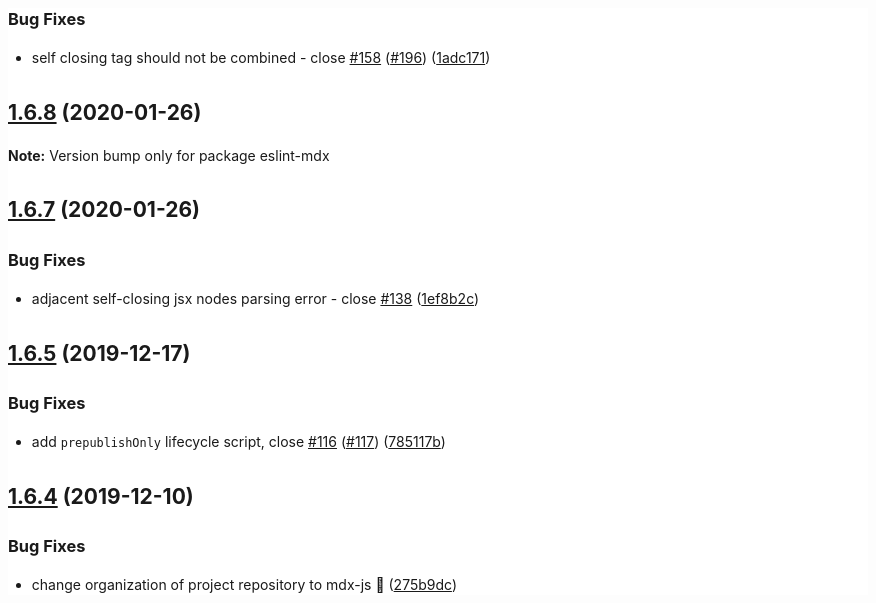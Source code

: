 ### Bug Fixes

* self closing tag should not be combined - close [#158](https://github.com/mdx-js/eslint-mdx/issues/158) ([#196](https://github.com/mdx-js/eslint-mdx/issues/196)) ([1adc171](https://github.com/mdx-js/eslint-mdx/commit/1adc171a3b436c22cd33e64dfebbbfdc31fcdfaf))





## [1.6.8](https://github.com/mdx-js/eslint-mdx/compare/v1.6.6...v1.6.8) (2020-01-26)

**Note:** Version bump only for package eslint-mdx





## [1.6.7](https://github.com/mdx-js/eslint-mdx/compare/v1.6.5...v1.6.7) (2020-01-26)


### Bug Fixes

* adjacent self-closing jsx nodes parsing error - close [#138](https://github.com/mdx-js/eslint-mdx/issues/138) ([1ef8b2c](https://github.com/mdx-js/eslint-mdx/commit/1ef8b2cb48e4f4f0fa2094bc29de336ebdfe4835))





## [1.6.5](https://github.com/mdx-js/eslint-mdx/compare/v1.6.4...v1.6.5) (2019-12-17)


### Bug Fixes

* add `prepublishOnly` lifecycle script, close [#116](https://github.com/mdx-js/eslint-mdx/issues/116) ([#117](https://github.com/mdx-js/eslint-mdx/issues/117)) ([785117b](https://github.com/mdx-js/eslint-mdx/commit/785117ba3178c698710907e032f59a38289a844b))





## [1.6.4](https://github.com/mdx-js/eslint-mdx/compare/v1.6.3...v1.6.4) (2019-12-10)


### Bug Fixes

* change organization of project repository to mdx-js :tada: ([275b9dc](https://github.com/mdx-js/eslint-mdx/commit/275b9dce5a8b5619d873c841793ef1c5e0bf7f39))





